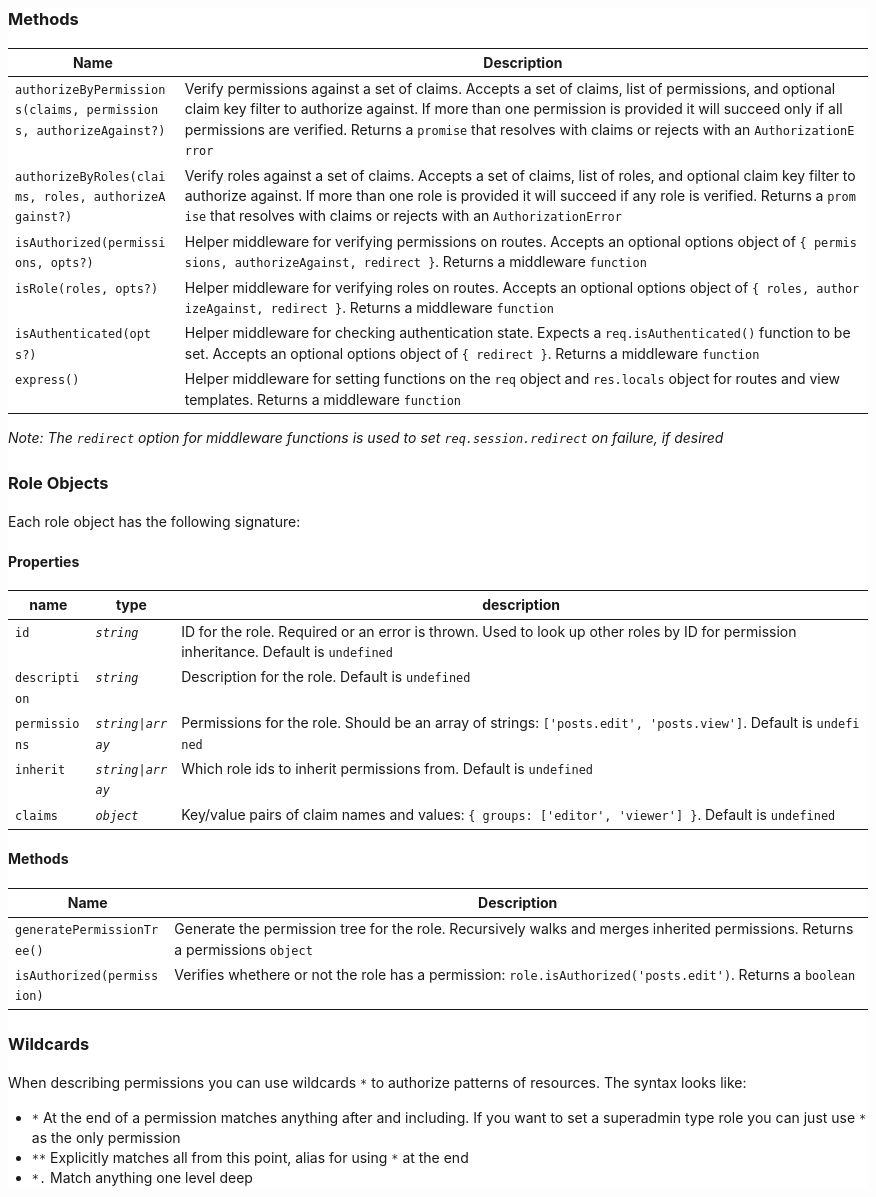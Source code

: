 ### Methods
Name | Description
-----|------------
`authorizeByPermissions(claims, permissions, authorizeAgainst?)` | Verify permissions against a set of claims. Accepts a set of claims, list of permissions, and optional claim key filter to authorize against. If more than one permission is provided it will succeed only if all permissions are verified. Returns a `promise` that resolves with claims or rejects with an `AuthorizationError`
`authorizeByRoles(claims, roles, authorizeAgainst?)` | Verify roles against a set of claims. Accepts a set of claims, list of roles, and optional claim key filter to authorize against. If more than one role is provided it will succeed if any role is verified. Returns a `promise` that resolves with claims or rejects with an `AuthorizationError`
`isAuthorized(permissions, opts?)` | Helper middleware for verifying permissions on routes. Accepts an optional options object of `{ permissions, authorizeAgainst, redirect }`. Returns a middleware `function`
`isRole(roles, opts?)` | Helper middleware for verifying roles on routes. Accepts an optional options object of `{ roles, authorizeAgainst, redirect }`. Returns a middleware `function`
`isAuthenticated(opts?)` | Helper middleware for checking authentication state. Expects a `req.isAuthenticated()` function to be set. Accepts an optional options object of `{ redirect }`. Returns a middleware `function`
`express()` | Helper middleware for setting functions on the `req` object and `res.locals` object for routes and view templates. Returns a middleware `function`

*Note: The `redirect` option for middleware functions is used to set `req.session.redirect` on failure, if desired*

### Role Objects
Each role object has the following signature:
#### Properties
name | type | description
-----|------|------------
`id` | *`string`* | ID for the role. Required or an error is thrown. Used to look up other roles by ID for permission inheritance. Default is `undefined`
`description` | *`string`* | Description for the role. Default is `undefined`
`permissions` | *`string\|array`* | Permissions for the role. Should be an array of strings: `['posts.edit', 'posts.view']`. Default is `undefined`
`inherit` | *`string\|array`* | Which role ids to inherit permissions from. Default is `undefined`
`claims` | *`object`* | Key/value pairs of claim names and values: `{ groups: ['editor', 'viewer'] }`. Default is `undefined`

#### Methods
Name | Description
-----|------------
`generatePermissionTree()` | Generate the permission tree for the role. Recursively walks and merges inherited permissions. Returns a permissions `object`
`isAuthorized(permission)` | Verifies whethere or not the role has a permission: `role.isAuthorized('posts.edit')`. Returns a `boolean`

### Wildcards
When describing permissions you can use wildcards `*` to authorize patterns of resources. The syntax looks like:
* `*` At the end of a permission matches anything after and including. If you want to set a superadmin type role you can just use `*` as the only permission
* `**` Explicitly matches all from this point, alias for using `*` at the end
* `*.` Match anything one level deep

